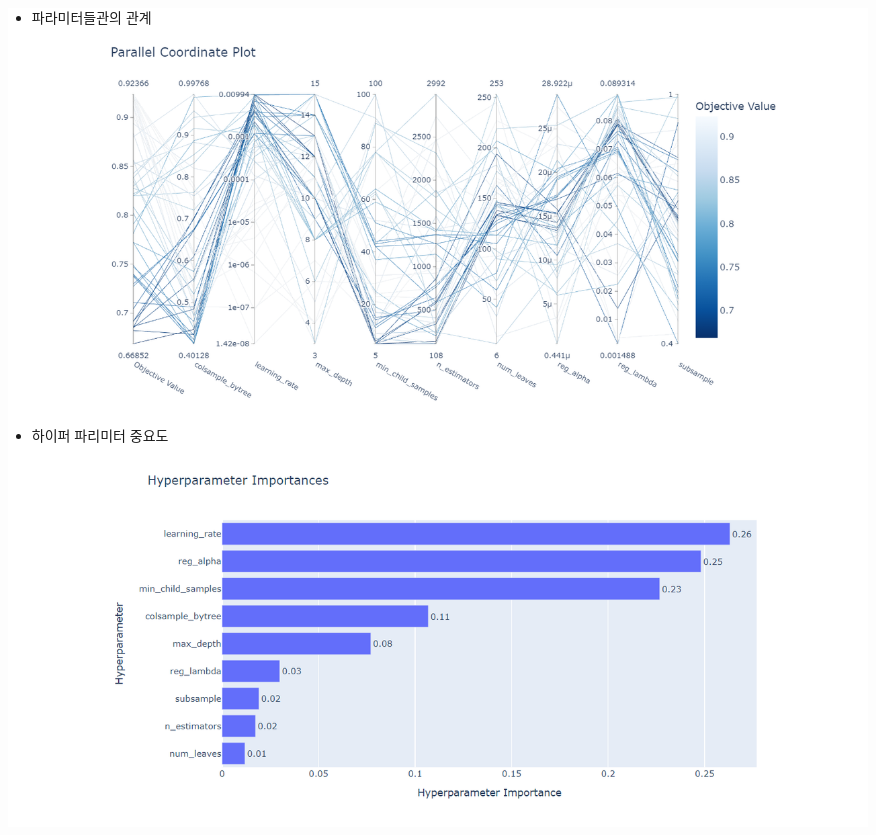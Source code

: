 - 파라미터들관의 관계
<p align="center"></img><img src="lgbm6.PNG" width="80%" height="30%"></img></P>

- 하이퍼 파리미터 중요도
<p align="center"></img><img src="lgbm7.PNG" width="80%" height="30%"></img></P>
